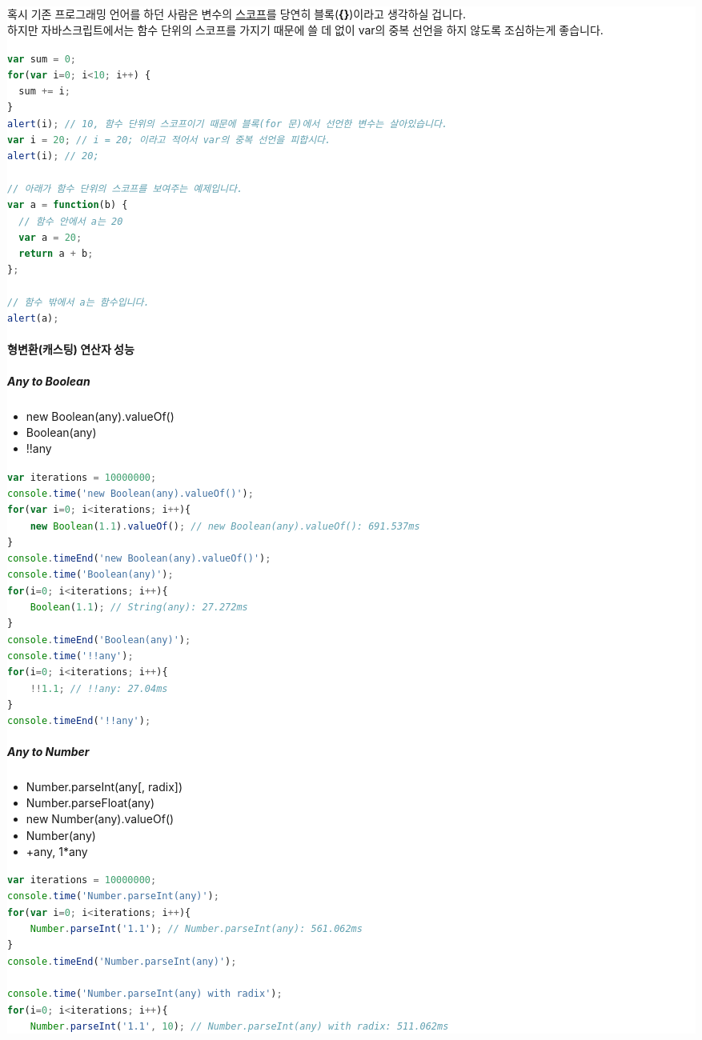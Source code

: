 혹시 기존 프로그래밍 언어를 하던 사람은 변수의 [스코프](https://perfectacle.github.io/2017/04/27/js-003-scope/)를 당연히 블록(**{}**)이라고 생각하실 겁니다.  
하지만 자바스크립트에서는 함수 단위의 스코프를 가지기 때문에 쓸 데 없이 var의 중복 선언을 하지 않도록 조심하는게 좋습니다.  
```javascript
var sum = 0;
for(var i=0; i<10; i++) {
  sum += i;
}
alert(i); // 10, 함수 단위의 스코프이기 때문에 블록(for 문)에서 선언한 변수는 살아있습니다.
var i = 20; // i = 20; 이라고 적어서 var의 중복 선언을 피합시다.
alert(i); // 20;

// 아래가 함수 단위의 스코프를 보여주는 예제입니다.  
var a = function(b) {
  // 함수 안에서 a는 20
  var a = 20;
  return a + b;
};

// 함수 밖에서 a는 함수입니다.
alert(a);
```

#### 형변환(캐스팅) 연산자 성능
##### Any to Boolean  
* new Boolean(any).valueOf()
* Boolean(any)  
* !!any  
```javascript
var iterations = 10000000;
console.time('new Boolean(any).valueOf()');
for(var i=0; i<iterations; i++){
    new Boolean(1.1).valueOf(); // new Boolean(any).valueOf(): 691.537ms
}
console.timeEnd('new Boolean(any).valueOf()');
console.time('Boolean(any)');
for(i=0; i<iterations; i++){
    Boolean(1.1); // String(any): 27.272ms
}
console.timeEnd('Boolean(any)');
console.time('!!any');
for(i=0; i<iterations; i++){
    !!1.1; // !!any: 27.04ms
}
console.timeEnd('!!any');
```

##### Any to Number
* Number.parseInt(any[, radix])  
* Number.parseFloat(any)  
* new Number(any).valueOf()  
* Number(any)  
* +any, 1*any  
```javascript
var iterations = 10000000;
console.time('Number.parseInt(any)');
for(var i=0; i<iterations; i++){
    Number.parseInt('1.1'); // Number.parseInt(any): 561.062ms
}
console.timeEnd('Number.parseInt(any)');

console.time('Number.parseInt(any) with radix');
for(i=0; i<iterations; i++){
    Number.parseInt('1.1', 10); // Number.parseInt(any) with radix: 511.062ms
```